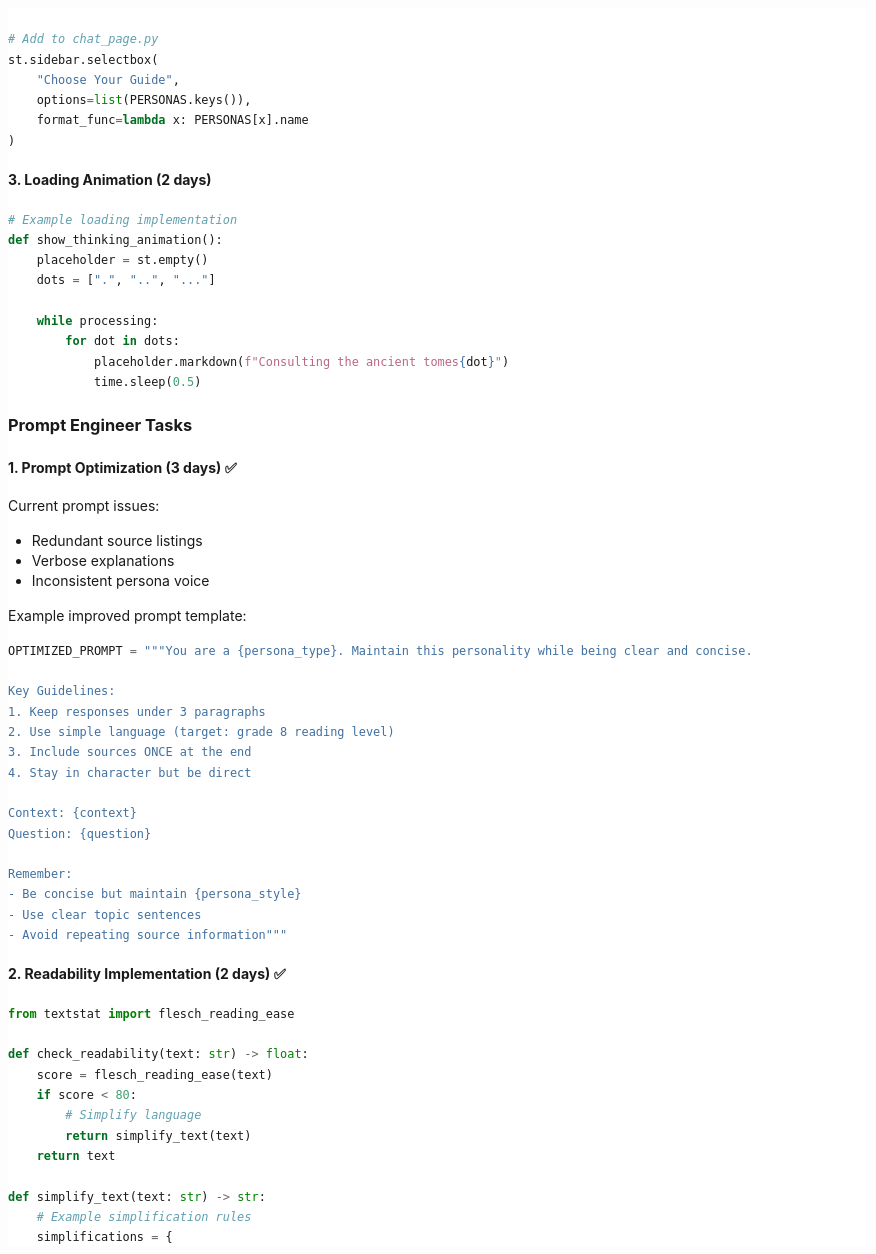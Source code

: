 ```python

# Add to chat_page.py
st.sidebar.selectbox(
    "Choose Your Guide",
    options=list(PERSONAS.keys()),
    format_func=lambda x: PERSONAS[x].name
)
```

#### 3. Loading Animation (2 days)
```python
# Example loading implementation
def show_thinking_animation():
    placeholder = st.empty()
    dots = [".", "..", "..."]
    
    while processing:
        for dot in dots:
            placeholder.markdown(f"Consulting the ancient tomes{dot}")
            time.sleep(0.5)
```

### Prompt Engineer Tasks

#### 1. Prompt Optimization (3 days) ✅
Current prompt issues:
- Redundant source listings
- Verbose explanations
- Inconsistent persona voice

Example improved prompt template:
```python
OPTIMIZED_PROMPT = """You are a {persona_type}. Maintain this personality while being clear and concise.

Key Guidelines:
1. Keep responses under 3 paragraphs
2. Use simple language (target: grade 8 reading level)
3. Include sources ONCE at the end
4. Stay in character but be direct

Context: {context}
Question: {question}

Remember:
- Be concise but maintain {persona_style}
- Use clear topic sentences
- Avoid repeating source information"""
```

#### 2. Readability Implementation (2 days) ✅
```python
from textstat import flesch_reading_ease

def check_readability(text: str) -> float:
    score = flesch_reading_ease(text)
    if score < 80:
        # Simplify language
        return simplify_text(text)
    return text

def simplify_text(text: str) -> str:
    # Example simplification rules
    simplifications = {
```